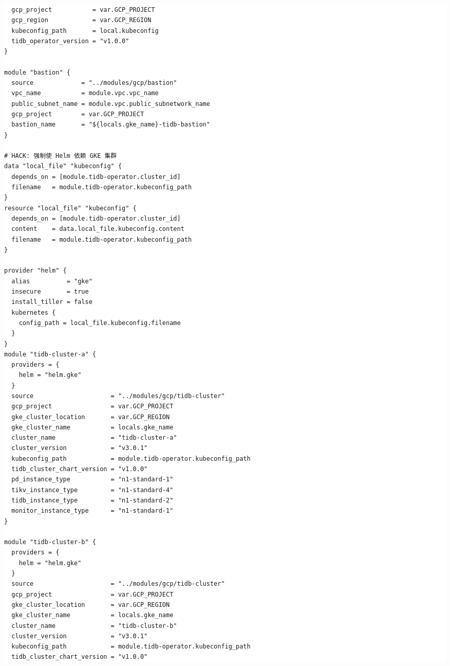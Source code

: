 ```hcl
  gcp_project           = var.GCP_PROJECT
  gcp_region            = var.GCP_REGION
  kubeconfig_path       = local.kubeconfig
  tidb_operator_version = "v1.0.0"
}

module "bastion" {
  source             = "../modules/gcp/bastion"
  vpc_name           = module.vpc.vpc_name
  public_subnet_name = module.vpc.public_subnetwork_name
  gcp_project        = var.GCP_PROJECT
  bastion_name       = "${locals.gke_name}-tidb-bastion"
}

# HACK: 强制使 Helm 依赖 GKE 集群
data "local_file" "kubeconfig" {
  depends_on = [module.tidb-operator.cluster_id]
  filename   = module.tidb-operator.kubeconfig_path
}
resource "local_file" "kubeconfig" {
  depends_on = [module.tidb-operator.cluster_id]
  content    = data.local_file.kubeconfig.content
  filename   = module.tidb-operator.kubeconfig_path
}

provider "helm" {
  alias          = "gke"
  insecure       = true
  install_tiller = false
  kubernetes {
    config_path = local_file.kubeconfig.filename
  }
}
module "tidb-cluster-a" {
  providers = {
    helm = "helm.gke"
  }
  source                     = "../modules/gcp/tidb-cluster"
  gcp_project                = var.GCP_PROJECT
  gke_cluster_location       = var.GCP_REGION
  gke_cluster_name           = locals.gke_name
  cluster_name               = "tidb-cluster-a"
  cluster_version            = "v3.0.1"
  kubeconfig_path            = module.tidb-operator.kubeconfig_path
  tidb_cluster_chart_version = "v1.0.0"
  pd_instance_type           = "n1-standard-1"
  tikv_instance_type         = "n1-standard-4"
  tidb_instance_type         = "n1-standard-2"
  monitor_instance_type      = "n1-standard-1"
}

module "tidb-cluster-b" {
  providers = {
    helm = "helm.gke"
  }
  source                     = "../modules/gcp/tidb-cluster"
  gcp_project                = var.GCP_PROJECT
  gke_cluster_location       = var.GCP_REGION
  gke_cluster_name           = locals.gke_name
  cluster_name               = "tidb-cluster-b"
  cluster_version            = "v3.0.1"
  kubeconfig_path            = module.tidb-operator.kubeconfig_path
  tidb_cluster_chart_version = "v1.0.0"
```
